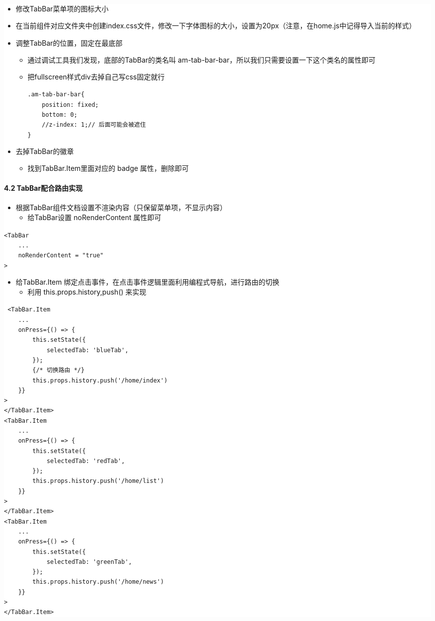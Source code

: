

- 修改TabBar菜单项的图标大小
  
- 在当前组件对应文件夹中创建index.css文件，修改一下字体图标的大小，设置为20px（注意，在home.js中记得导入当前的样式）
  
- 调整TabBar的位置，固定在最底部
  - 通过调试工具我们发现，底部的TabBar的类名叫 am-tab-bar-bar，所以我们只需要设置一下这个类名的属性即可

  - 把fullscreen样式div去掉自己写css固定就行

    ```
    .am-tab-bar-bar{
        position: fixed;
        bottom: 0;
        //z-index: 1;// 后面可能会被遮住
    }
    ```

- 去掉TabBar的徽章
  
  - 找到TabBar.Item里面对应的 badge 属性，删除即可 

#### 4.2  TabBar配合路由实现

- 根据TabBar组件文档设置不渲染内容（只保留菜单项，不显示内容）
  - 给TabBar设置 noRenderContent  属性即可

```react
<TabBar
    ...
    noRenderContent = "true"
>
```

- 给TabBar.Item 绑定点击事件，在点击事件逻辑里面利用编程式导航，进行路由的切换
  - 利用 this.props.history,push() 来实现

```
 <TabBar.Item
    ...
    onPress={() => {
        this.setState({
            selectedTab: 'blueTab',
        });
        {/* 切换路由 */}
        this.props.history.push('/home/index')
    }}
>
</TabBar.Item>
<TabBar.Item
    ...
    onPress={() => {
        this.setState({
            selectedTab: 'redTab',
        });
        this.props.history.push('/home/list')
    }}
>
</TabBar.Item>
<TabBar.Item
    ...
    onPress={() => {
        this.setState({
            selectedTab: 'greenTab',
        });
        this.props.history.push('/home/news')
    }}
>
</TabBar.Item>
```